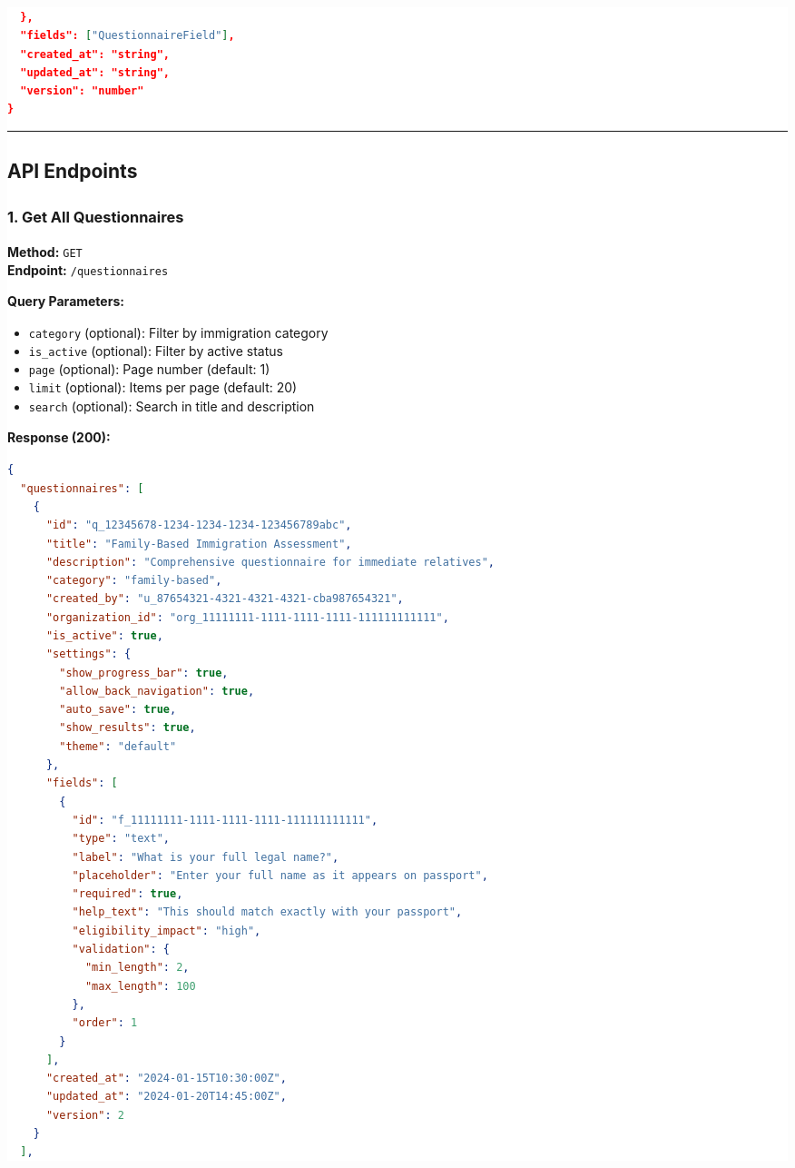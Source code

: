 ```json
  },
  "fields": ["QuestionnaireField"],
  "created_at": "string",
  "updated_at": "string",
  "version": "number"
}
```

---

## API Endpoints

### 1. Get All Questionnaires

**Method:** `GET`  
**Endpoint:** `/questionnaires`

**Query Parameters:**
- `category` (optional): Filter by immigration category
- `is_active` (optional): Filter by active status
- `page` (optional): Page number (default: 1)
- `limit` (optional): Items per page (default: 20)
- `search` (optional): Search in title and description

**Response (200):**
```json
{
  "questionnaires": [
    {
      "id": "q_12345678-1234-1234-1234-123456789abc",
      "title": "Family-Based Immigration Assessment",
      "description": "Comprehensive questionnaire for immediate relatives",
      "category": "family-based",
      "created_by": "u_87654321-4321-4321-4321-cba987654321",
      "organization_id": "org_11111111-1111-1111-1111-111111111111",
      "is_active": true,
      "settings": {
        "show_progress_bar": true,
        "allow_back_navigation": true,
        "auto_save": true,
        "show_results": true,
        "theme": "default"
      },
      "fields": [
        {
          "id": "f_11111111-1111-1111-1111-111111111111",
          "type": "text",
          "label": "What is your full legal name?",
          "placeholder": "Enter your full name as it appears on passport",
          "required": true,
          "help_text": "This should match exactly with your passport",
          "eligibility_impact": "high",
          "validation": {
            "min_length": 2,
            "max_length": 100
          },
          "order": 1
        }
      ],
      "created_at": "2024-01-15T10:30:00Z",
      "updated_at": "2024-01-20T14:45:00Z",
      "version": 2
    }
  ],
```